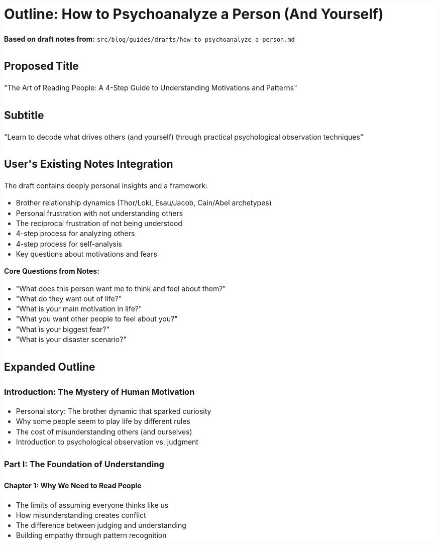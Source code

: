 # Outline: How to Psychoanalyze a Person (And Yourself)

**Based on draft notes from:** `src/blog/guides/drafts/how-to-psychoanalyze-a-person.md`

## Proposed Title

"The Art of Reading People: A 4-Step Guide to Understanding Motivations and Patterns"

## Subtitle

"Learn to decode what drives others (and yourself) through practical psychological observation techniques"

## User's Existing Notes Integration

The draft contains deeply personal insights and a framework:

- Brother relationship dynamics (Thor/Loki, Esau/Jacob, Cain/Abel archetypes)
- Personal frustration with not understanding others
- The reciprocal frustration of not being understood
- 4-step process for analyzing others
- 4-step process for self-analysis
- Key questions about motivations and fears

**Core Questions from Notes:**

- "What does this person want me to think and feel about them?"
- "What do they want out of life?"
- "What is your main motivation in life?"
- "What you want other people to feel about you?"
- "What is your biggest fear?"
- "What is your disaster scenario?"

## Expanded Outline

### Introduction: The Mystery of Human Motivation

- Personal story: The brother dynamic that sparked curiosity
- Why some people seem to play life by different rules
- The cost of misunderstanding others (and ourselves)
- Introduction to psychological observation vs. judgment

### Part I: The Foundation of Understanding

#### Chapter 1: Why We Need to Read People

- The limits of assuming everyone thinks like us
- How misunderstanding creates conflict
- The difference between judging and understanding
- Building empathy through pattern recognition
